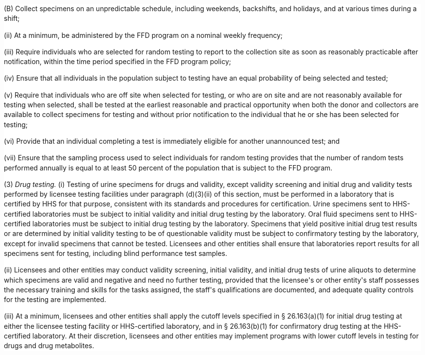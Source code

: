 
(B) Collect specimens on an unpredictable schedule, including weekends, backshifts, and holidays, and at various times during a shift;


(ii) At a minimum, be administered by the FFD program on a nominal weekly frequency;


(iii) Require individuals who are selected for random testing to report to the collection site as soon as reasonably practicable after notification, within the time period specified in the FFD program policy;


(iv) Ensure that all individuals in the population subject to testing have an equal probability of being selected and tested;


(v) Require that individuals who are off site when selected for testing, or who are on site and are not reasonably available for testing when selected, shall be tested at the earliest reasonable and practical opportunity when both the donor and collectors are available to collect specimens for testing and without prior notification to the individual that he or she has been selected for testing;


(vi) Provide that an individual completing a test is immediately eligible for another unannounced test; and


(vii) Ensure that the sampling process used to select individuals for random testing provides that the number of random tests performed annually is equal to at least 50 percent of the population that is subject to the FFD program.






(3) *Drug testing.* (i) Testing of urine specimens for drugs and validity, except validity screening and initial drug and validity tests performed by licensee testing facilities under paragraph (d)(3)(ii) of this section, must be performed in a laboratory that is certified by HHS for that purpose, consistent with its standards and procedures for certification. Urine specimens sent to HHS-certified laboratories must be subject to initial validity and initial drug testing by the laboratory. Oral fluid specimens sent to HHS-certified laboratories must be subject to initial drug testing by the laboratory.  Specimens that yield positive initial drug test results or are determined by initial validity testing to be of questionable validity must be subject to confirmatory testing by the laboratory, except for invalid specimens that cannot be tested. Licensees and other entities shall ensure that laboratories report results for all specimens sent for testing, including blind performance test samples.


(ii) Licensees and other entities may conduct validity screening, initial validity, and initial drug tests of urine aliquots to determine which specimens are valid and negative and need no further testing, provided that the licensee's or other entity's staff possesses the necessary training and skills for the tasks assigned, the staff's qualifications are documented, and adequate quality controls for the testing are implemented.


(iii) At a minimum, licensees and other entities shall apply the cutoff levels specified in § 26.163(a)(1) for initial drug testing at either the licensee testing facility or HHS-certified laboratory, and in § 26.163(b)(1) for confirmatory drug testing at the HHS-certified laboratory. At their discretion, licensees and other entities may implement programs with lower cutoff levels in testing for drugs and drug metabolites.
